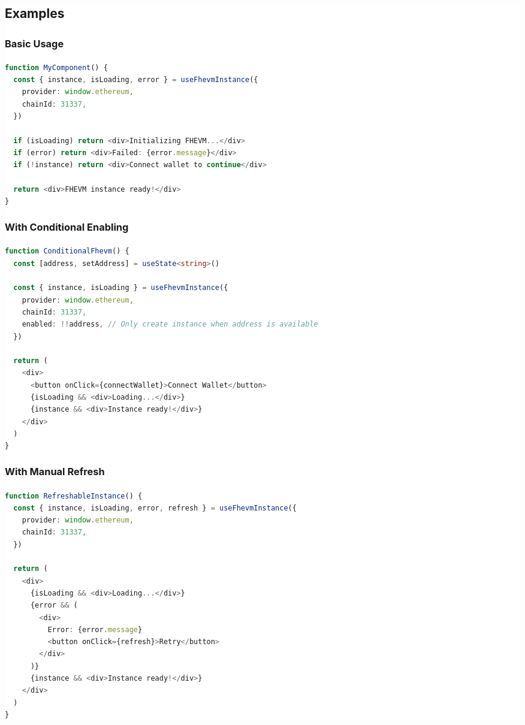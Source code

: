 ## Examples

### Basic Usage

```typescript
function MyComponent() {
  const { instance, isLoading, error } = useFhevmInstance({
    provider: window.ethereum,
    chainId: 31337,
  })

  if (isLoading) return <div>Initializing FHEVM...</div>
  if (error) return <div>Failed: {error.message}</div>
  if (!instance) return <div>Connect wallet to continue</div>

  return <div>FHEVM instance ready!</div>
}
```

### With Conditional Enabling

```typescript
function ConditionalFhevm() {
  const [address, setAddress] = useState<string>()

  const { instance, isLoading } = useFhevmInstance({
    provider: window.ethereum,
    chainId: 31337,
    enabled: !!address, // Only create instance when address is available
  })

  return (
    <div>
      <button onClick={connectWallet}>Connect Wallet</button>
      {isLoading && <div>Loading...</div>}
      {instance && <div>Instance ready!</div>}
    </div>
  )
}
```

### With Manual Refresh

```typescript
function RefreshableInstance() {
  const { instance, isLoading, error, refresh } = useFhevmInstance({
    provider: window.ethereum,
    chainId: 31337,
  })

  return (
    <div>
      {isLoading && <div>Loading...</div>}
      {error && (
        <div>
          Error: {error.message}
          <button onClick={refresh}>Retry</button>
        </div>
      )}
      {instance && <div>Instance ready!</div>}
    </div>
  )
}
```
